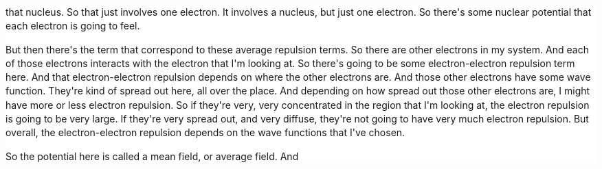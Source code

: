   <span m="521159">that</span> <span m="521909">nucleus.</span> <span m="522460">So</span>
  <span m="522559">that</span> <span m="522600">just</span> <span m="522780">involves</span>
  <span m="523110">one</span> <span m="523260">electron.</span> <span m="523620">It
  involves</span> <span m="523919">a</span> <span m="523980">nucleus,</span> <span
  m="524700">but</span> <span m="524820">just</span> <span m="525060">one</span> <span
  m="525240">electron.</span> <span m="526330">So</span> <span m="526380">there's</span>
  <span m="526530">some</span> <span m="528160">nuclear</span> <span m="528670">potential</span>
  <span m="529780">that</span> <span m="529900">each</span> <span m="530050">electron</span>
  <span m="530370">is</span> <span m="530430">going</span> <span m="530530">to</span>
  <span m="530620">feel.</span></p><p><span m="532480">But</span> <span m="532690">then</span>
  <span m="534010">there's</span> <span m="534280">the</span> <span m="534370">term</span>
  <span m="534700">that</span> <span m="534790">correspond</span> <span m="535270">to</span>
  <span m="535400">these</span> <span m="535600">average</span> <span m="536080">repulsion</span>
  <span m="536530">terms.</span> <span m="536840">So</span> <span m="536860">there</span>
  <span m="536980">are</span> <span m="537070">other</span> <span m="537340">electrons</span>
  <span m="539530">in</span> <span m="539620">my</span> <span m="539770">system.</span>
  <span m="540640">And</span> <span m="540880">each</span> <span m="541210">of</span>
  <span m="541300">those</span> <span m="541630">electrons</span> <span m="543430">interacts</span>
  <span m="544120">with</span> <span m="544270">the</span> <span m="544360">electron</span>
  <span m="544780">that</span> <span m="544900">I'm</span> <span m="545020">looking</span>
  <span m="545320">at.</span> <span m="547490">So</span> <span m="547510">there's</span>
  <span m="547690">going</span> <span m="547800">to</span> <span m="547900">be</span>
  <span m="548020">some</span> <span m="549460">electron-electron</span> <span m="550390">repulsion</span>
  <span m="550900">term</span> <span m="551170">here.</span> <span m="552680">And</span>
  <span m="552820">that</span> <span m="552970">electron-electron</span> <span m="553780">repulsion</span>
  <span m="554860">depends</span> <span m="555310">on</span> <span m="555460">where</span>
  <span m="555850">the</span> <span m="556030">other</span> <span m="556240">electrons</span>
  <span m="556750">are.</span> <span m="557280">And</span> <span m="557410">those</span>
  <span m="557590">other</span> <span m="557800">electrons</span> <span m="558280">have</span>
  <span m="558430">some</span> <span m="558610">wave</span> <span m="558790">function.</span>
  <span m="559160">They're</span> <span m="559270">kind</span> <span m="559480">of</span>
  <span m="559540">spread</span> <span m="559870">out</span> <span m="560080">here,</span>
  <span m="560740">all</span> <span m="560950">over</span> <span m="561130">the</span>
  <span m="561220">place.</span> <span m="562890">And</span> <span m="563020">depending</span>
  <span m="563380">on</span> <span m="563470">how</span> <span m="563620">spread</span>
  <span m="563920">out</span> <span m="564100">those</span> <span m="564310">other</span>
  <span m="564520">electrons</span> <span m="565060">are,</span> <span m="565900">I</span>
  <span m="566020">might</span> <span m="566230">have</span> <span m="566410">more</span>
  <span m="566770">or</span> <span m="566920">less</span> <span m="567250">electron</span>
  <span m="567720">repulsion.</span> <span m="568460">So</span> <span m="568510">if</span>
  <span m="568600">they're</span> <span m="568750">very,</span> <span m="569210">very</span>
  <span m="569350">concentrated</span> <span m="570190">in</span> <span m="570310">the</span>
  <span m="570400">region</span> <span m="570820">that</span> <span m="571000">I'm</span>
  <span m="571210">looking</span> <span m="571540">at,</span> <span m="572200">the</span>
  <span m="572290">electron</span> <span m="572650">repulsion</span> <span m="572950">is</span>
  <span m="573010">going</span> <span m="573090">to</span> <span m="573160">be</span>
  <span m="573220">very</span> <span m="573400">large.</span> <span m="573700">If</span>
  <span m="573790">they're</span> <span m="573910">very</span> <span m="574150">spread</span>
  <span m="574540">out,</span> <span m="574810">and</span> <span m="574900">very</span>
  <span m="575110">diffuse,</span> <span m="575530">they're</span> <span m="575800">not</span>
  <span m="575980">going</span> <span m="576100">to</span> <span m="576160">have</span>
  <span m="576250">very</span> <span m="576430">much</span> <span m="576640">electron</span>
  <span m="577060">repulsion.</span> <span m="578020">But</span> <span m="578200">overall,</span>
  <span m="582090">the</span> <span m="582240">electron-electron</span> <span m="583050">repulsion</span>
  <span m="583470">depends</span> <span m="584280">on</span> <span m="584580">the</span>
  <span m="584670">wave</span> <span m="584880">functions</span> <span m="585330">that</span>
  <span m="585450">I've</span> <span m="585600">chosen.</span></p><p><span m="586710">So</span>
  <span m="586890">the</span> <span m="587010">potential</span> <span m="589620">here</span>
  <span m="589920">is</span> <span m="590070">called</span> <span m="590400">a</span>
  <span m="590550">mean</span> <span m="591000">field,</span> <span m="594160">or</span>
  <span m="594310">average</span> <span m="594790">field.</span> <span m="596410">And</span>